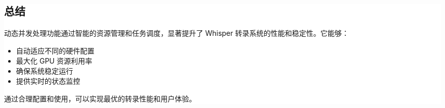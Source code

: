 ## 总结

动态并发处理功能通过智能的资源管理和任务调度，显著提升了 Whisper 转录系统的性能和稳定性。它能够：

- 自动适应不同的硬件配置
- 最大化 GPU 资源利用率
- 确保系统稳定运行
- 提供实时的状态监控

通过合理配置和使用，可以实现最优的转录性能和用户体验。